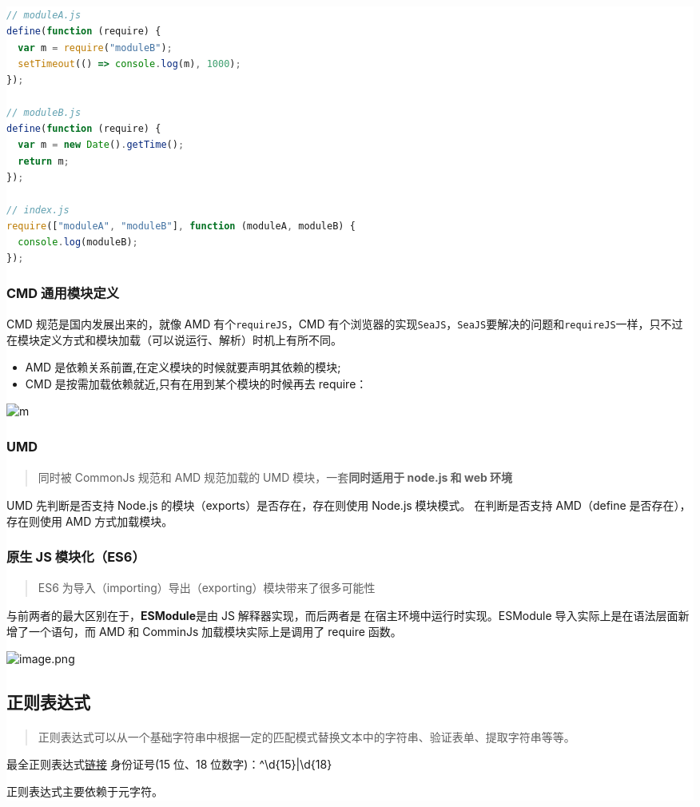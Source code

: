 ```javascript
// moduleA.js
define(function (require) {
  var m = require("moduleB");
  setTimeout(() => console.log(m), 1000);
});

// moduleB.js
define(function (require) {
  var m = new Date().getTime();
  return m;
});

// index.js
require(["moduleA", "moduleB"], function (moduleA, moduleB) {
  console.log(moduleB);
});
```

### CMD 通用模块定义

CMD 规范是国内发展出来的，就像 AMD 有个`requireJS`，CMD 有个浏览器的实现`SeaJS`，`SeaJS`要解决的问题和`requireJS`一样，只不过在模块定义方式和模块加载（可以说运行、解析）时机上有所不同。

- AMD 是依赖关系前置,在定义模块的时候就要声明其依赖的模块;
- CMD 是按需加载依赖就近,只有在用到某个模块的时候再去 require：

![m](https://cdn.nlark.com/yuque/0/2021/png/407340/1611910283047-8f9df805-98cf-4509-a98d-afa3122499e5.png#align=left&display=inline&height=341&margin=%5Bobject%20Object%5D&originHeight=341&originWidth=625&size=0&status=done&style=none&width=625#align=left&display=inline&height=341&margin=%5Bobject%20Object%5D&originHeight=341&originWidth=625&status=done&style=none&width=625)

### UMD

> 同时被 CommonJs 规范和 AMD 规范加载的 UMD 模块，一套**同时适用于 node.js 和 web 环境**

UMD 先判断是否支持 Node.js 的模块（exports）是否存在，存在则使用 Node.js 模块模式。
在判断是否支持 AMD（define 是否存在），存在则使用 AMD 方式加载模块。

### 原生 JS 模块化（ES6）

> ES6 为导入（importing）导出（exporting）模块带来了很多可能性

与前两者的最大区别在于，**ESModule**是由 JS 解释器实现，而后两者是 在宿主环境中运行时实现。ESModule 导入实际上是在语法层面新增了一个语句，而 AMD 和 ComminJs 加载模块实际上是调用了 require 函数。

![image.png](https://cdn.nlark.com/yuque/0/2020/png/407340/1585042881835-beedb792-8ea0-4f3f-b726-91cd431b6071.png#align=left&display=inline&height=199&margin=%5Bobject%20Object%5D&name=image.png&originHeight=397&originWidth=706&size=56918&status=done&style=none&width=353#align=left&display=inline&height=397&margin=%5Bobject%20Object%5D&originHeight=397&originWidth=706&status=done&style=none&width=706)

## 正则表达式

> 正则表达式可以从一个基础字符串中根据一定的匹配模式替换文本中的字符串、验证表单、提取字符串等等。

最全正则表达式[链接](https://github.com/ziishaned/learn-regex/blob/master/translations/README-cn.md)
身份证号(15 位、18 位数字)：^\d{15}|\d{18}

正则表达式主要依赖于元字符。
